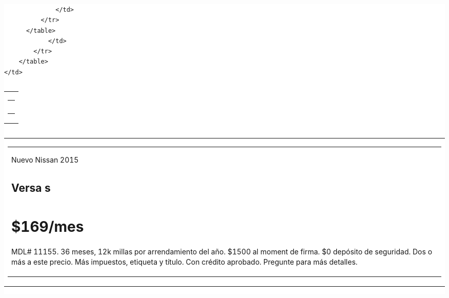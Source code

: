                  </td>
              </tr>
          </table>
				</td>
			</tr>
		</table>
	</td>
</tr>



<tr>
	<td class="two-column">
		<!--[if (gte mso 9)|(IE)]>
		<table width="100%">
		<tr>
		<td width="50%" valign="top">
		<![endif]-->
		<div class="column">
			<table width="100%">
				<tr>
					<td class="inner">
						<table class="contents">
							<tr>
								<td>
									<img src="http://www.eventformprocess.com/HTML-email/SNFM/SNFM-0313/img/cars/versa.jpg" width="280" alt="" />
								</td>
							</tr>
						</table>
					</td>
				</tr>
			</table>
		</div>
		<!--[if (gte mso 9)|(IE)]>
		</td><td width="50%" valign="top">
		<![endif]-->
		<div class="column">
			<table width="100%">
				<tr>
					<td class="inner">
						<table class="contents">
							<tr>
								<td class="">
								  <p class="car-intro">Nuevo Nissan 2015</p>
                  <h2 class="car-title">Versa s</h2>
                  <h1 class="car-price">$169/mes</h1>
                  <p class="car-fine-print">MDL# 11155. 36 meses, 12k millas por arrendamiento del año. $1500 al moment de firma. $0 depósito de seguridad. Dos o más a este precio. Más impuestos, etiqueta y título. Con crédito aprobado. Pregunte para más detalles.</p>
								</td>
							</tr>
						</table>
					</td>
				</tr>
			</table>
		</div>
		<!--[if (gte mso 9)|(IE)]>
		</td>
		</tr>
		</table>
		<![endif]-->
	</td>
</tr>
<tr>
